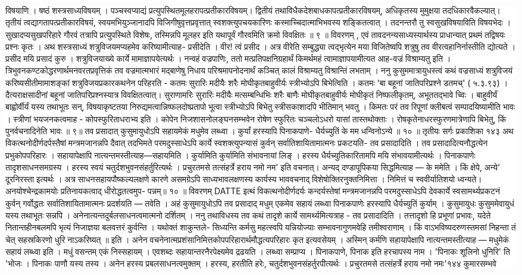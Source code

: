 विषयाणि । षष्ठं शस्त्रसाध्यविषयम् । पञ्चस्वप्याद्यं प्रत्युपस्थितमूलहरापत्प्रतीकारविषयम्। द्वितीयं तथाविधैकदेशबाधकापत्प्रतीकारविषयम्, अधिकृतस्य मुमुक्षया तदधिकारवैकल्यात्। तृतीयं त्वद्यागतापत्प्रतीकारविषयं, स्वयमभियुञ्जानादपि विजिगीषुवृत्तप्रवृत्तात् स्वशक्त्युपचयकारिणः कस्माच्चिदात्माभिभवस्य शङ्कितत्वात् । तदनन्तरौ तु स्वसुखविषयाविति विषयभेदः । सुखादप्यसुखपरिहारे गौरवं तत्रापि प्रत्युपस्थिते विशेषः, तस्मिन्नपि मूलहर इति यथापूर्वं गौरवमिति क्रमो विवक्षितः ॥ ९ ॥ 
विवरणम् 
, 
एवं तावदनन्यसाध्यस्यार्थस्य प्राधान्यात् प्रथमं तद्विषयः प्रश्नः कृतः । अथ शस्त्रसाध्यं शत्रुविजयमप्यहमेव करिष्यामीत्याह- 
प्रसीदेति । वीर! त्वं प्रसीद । अत्र वीरेति सम्बुद्ध्या त्वद्भृत्येन मया विजितेष्वपि शत्रुषु तव वीरत्वहानिर्नास्तीति द्योत्यते । प्रसीद मयि प्रसादं कुरु । शत्रुविजयाख्ये कार्ये मामाज्ञापयेत्यर्थः । नन्वहं वज्रपाणिः, ततो मत्प्रतिपक्षनिग्रहार्थं किमर्थमहं त्वामाज्ञापयामीत्यत आह-वज्रं विश्राम्यतु इति । त्रिभुवनकण्टकोद्धरणार्थमनवरतप्रवृत्तिकं तव वज्रमात्मभारं मद्बाणेषु निधाय परिश्रमापनोदनार्थं कञ्चित् कालं विश्राम्यतु विश्रान्तिं लभताम् । ननु कुसुममात्रायुधस्त्वं कथं वज्रसाध्यं शत्रुविजयं करिष्यसीतीमामाशङ्कां शत्रुविजयप्रकारकथनेन परिहरति - कतमः सुरारिः मदीयैः शरैः मोघीकृतबाहुवीर्यः स्त्रीभ्योऽपि बिभेत्विति । कतमः 'बा बहूनां जातिपरिप्रश्ने डतमच्' ( ५.३.९३) । दैत्यराक्षसादीनां बहूनां जातिपरिप्रश्नस्यात्र विवक्षितत्वात्। सुराणामरिः सुरारिः मदीयैः मत्सम्बन्धिभिः शरैः बाणैः मोघीकृतबाहुवीर्यः मोघीकृतं निष्फलीकृतम्, अभूततद्भावे च्विः । बाहुवीर्यं बाह्वोर्वीर्यं यस्य तथाभूतः सन्, विषयाकृष्टतया निरुद्यमत्वान्निष्फलदोष्प्रतापो भूत्वा स्त्रीभ्योऽपि बिभेतु स्त्रीसकाशादपि भीतिमान् भवतु । किमतः परं तव रिपूणां क्लीबत्वं सम्पादयिष्यामीति भावः । स्त्रीणां भयजनकत्वमाह - कोपस्फुरिताधराभ्य इति । कोपेन निजशासनोलङ्घनसम्भवेन रोषेण स्फुरितः चञ्चलोऽधरो यासां तास्तथोक्ताः । रोषकृतेनाधरस्फुरणमात्रेणापि बिभेतु, किं पुनर्वचनादिनेति भावः ॥ ९॥ 
तव प्रसादात् कुसुमायुधोऽपि 
सहायमेकं मधुमेव लब्ध्वा । 
कुर्यां हरस्यापि पिनाकपाणे- 
धैर्यच्युतिं के मम धन्विनोऽन्ये ॥ १० ॥ 
तृतीयः सर्गः 
प्रकाशिका 
१४३ 
अथ विकत्थनोदीर्णदर्पस्तैषां मन्त्रमजानन्नपि दैवात् तदभिमते परमदुस्साधेऽपि कार्ये स्वशक्त्युपन्यासं कुर्वन् सर्वातिशायितामात्मनः प्रकटयति- 
तव प्रसादादिति । तव प्रसादादित्यनौद्धत्येन प्रभुकोपपरिहारः । सहायापेक्षापि नात्यन्तमस्तीत्याह—सहायमिति । कुर्यामिति 
कुर्यामिति संभावनायां लिङ् । हरस्य धैर्यच्युतिकारितामपि मयि संभावयामीत्यर्थः । पिनाकपाणेः तादृशसाधनसमग्रस्य । हरस्य स्वयं चतुर्दशभुवनसंहर्तुरित्यर्थः । प्रचुरतमसे तत्संहर्त्रे हराय नमो नम' इति वचनात्। अन्यद् दण्डापूपिकया सिद्धमित्याह — के ममेति । किं क्षेपे, अन्ये' दूरनिरस्ता इत्यर्थः । अत्र साधनसहायपौष्कल्यलक्षणे कारणे असमग्रेऽपि साध्यभावलक्षणस्य कार्यस्य भाववचनाद् विशेषोक्तिरनुक्तनिमित्ता । निमित्तं च स्ववीर्यातिशयो ध्वन्यते। अनयोश्चेन्द्रकामयोः प्रतिनायकत्वाद् धीरोद्धतत्वमुप- 
पन्नम्॥ १० ॥ 
विवरणम् 
DATTE 
इत्थं विकत्थनोदीर्णदर्यः कन्दर्यस्तेषां मन्त्रमजानन्नपि परमदुस्साधेऽपि देवकार्ये स्वसामर्थ्यप्रकटनं कुर्वन् गर्वोद्धतः सर्वातिशायितामात्मनः प्रदर्शयति — 
तवेति । अहं कुसुमायुधोऽपि तव प्रसादाद् मधुम् एकमेव सहायं लब्ध्वा पिनाकपाणेः हरस्यापि धैर्यच्युतिं कुर्याम् । कुसुमायुधः कुसुममेवायुधं यस्य तथाभूतः सन्नपि । अनेनात्यन्तदुर्बलसाधनत्वमात्मनो दर्शितम् । ननु तथाविधस्य तव कथं तादृशे कार्ये सामर्थ्यमित्यत्राह - तव प्रसादादिति । तत्तादृशो हि प्रभूणां प्रभावः, यदेते नितान्तहीनबलमपि भृत्यं निजाज्ञया बलवत्तरं कुर्वन्ति । यथोक्तं शाकुन्तले- 
सिध्यन्ति कर्मसु महत्स्वपि यन्नियोज्याः 
सम्भावनागुणमवेहि 
तमीश्वराणाम् । 
किं वाऽभविष्यदरुणस्तमसां निहन्ता 
तं चेत् सहस्रकिरणो धुरि नाऽकरिष्यत् ॥ 
इति । अनेन वचनेनात्मप्रशंसानिमित्तकोपपरिहारार्थमौद्धत्यपरिहारः कृत इत्यवसेयम् । अस्मिन् कर्मणि सहायापेक्षापि नात्यन्तमस्तीत्याह — मधुमेकं सहायं लब्ध्वा इति । मधुं वसन्तम् एकं निस्सहायम् । एवशब्दः सहायान्तरनैरपेक्ष्यमेव द्रढयति । लब्ध्वा सम्प्राप्य । पिनाकपाणे, पिनाक इति हरचापस्य नाम । 'पिनाकः शूलिनो धुनिरि' ति 'भोजः । पिनाकः पाणौ यस्य तस्य । अनेन हरस्य प्रबलसाधनत्वमुक्तम् । हरस्य, हरतीति हरेः, चतुर्दशभुवनसंहर्तुरपीत्यर्थः । प्रचुरतमसे तत्संहर्त्रे हराय नमो नमः'१४४ 
कुमारसम्भवे 